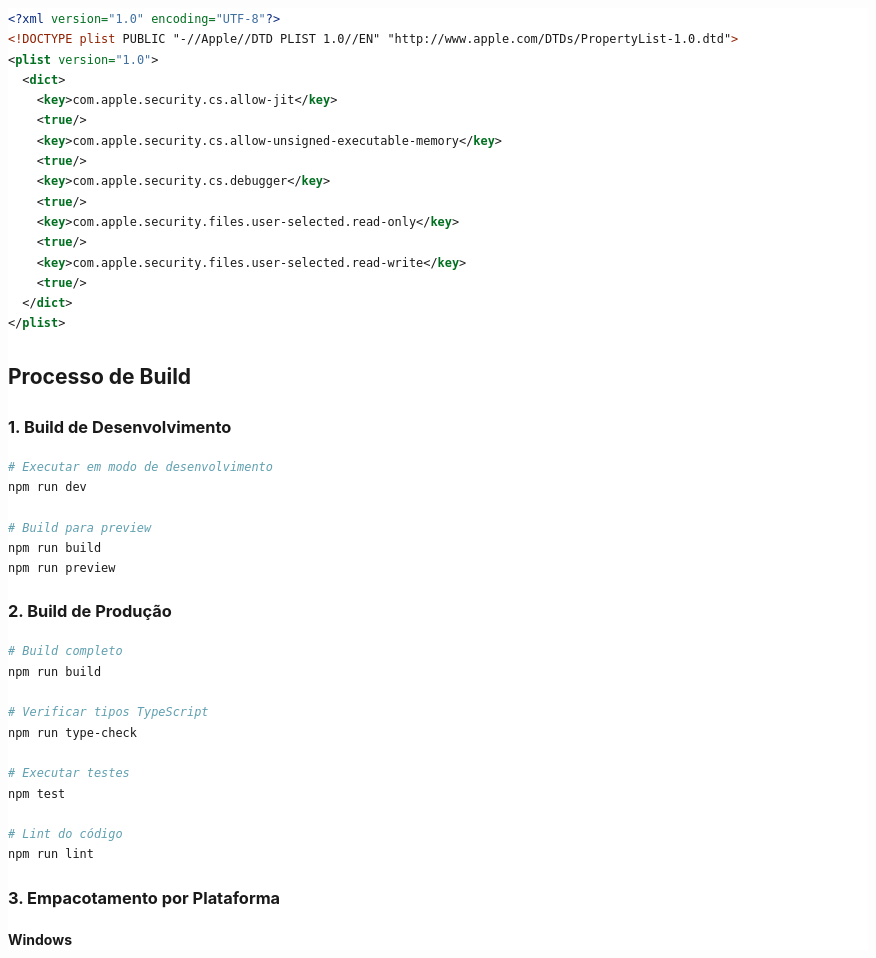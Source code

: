 ```xml
<?xml version="1.0" encoding="UTF-8"?>
<!DOCTYPE plist PUBLIC "-//Apple//DTD PLIST 1.0//EN" "http://www.apple.com/DTDs/PropertyList-1.0.dtd">
<plist version="1.0">
  <dict>
    <key>com.apple.security.cs.allow-jit</key>
    <true/>
    <key>com.apple.security.cs.allow-unsigned-executable-memory</key>
    <true/>
    <key>com.apple.security.cs.debugger</key>
    <true/>
    <key>com.apple.security.files.user-selected.read-only</key>
    <true/>
    <key>com.apple.security.files.user-selected.read-write</key>
    <true/>
  </dict>
</plist>
```

## Processo de Build

### 1. Build de Desenvolvimento

```bash
# Executar em modo de desenvolvimento
npm run dev

# Build para preview
npm run build
npm run preview
```

### 2. Build de Produção

```bash
# Build completo
npm run build

# Verificar tipos TypeScript
npm run type-check

# Executar testes
npm test

# Lint do código
npm run lint
```

### 3. Empacotamento por Plataforma

#### Windows
